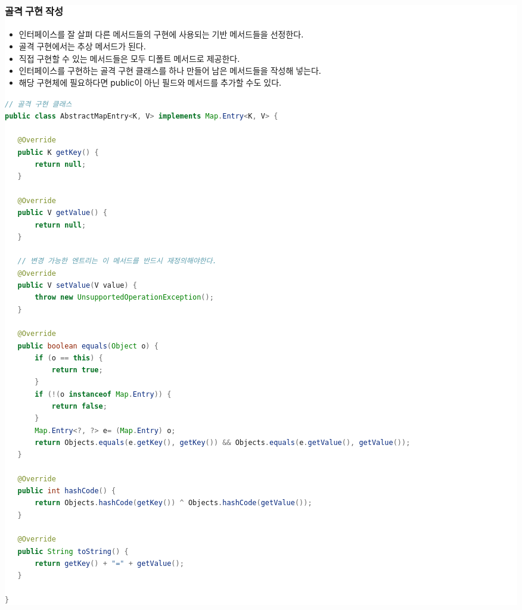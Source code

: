 ### 골격 구현 작성
 - 인터페이스를 잘 살펴 다른 메서드들의 구현에 사용되는 기반 메서드들을 선정한다.
 - 골격 구현에서는 추상 메서드가 된다.
 - 직접 구현할 수 있는 메서드들은 모두 디폴트 메서드로 제공한다.
 - 인터페이스를 구현하는 골격 구현 클래스를 하나 만들어 남은 메서드들을 작성해 넣는다.
 - 해당 구현체에 필요하다면 public이 아닌 필드와 메서드를 추가할 수도 있다. 

 ```java
// 골격 구현 클래스
public class AbstractMapEntry<K, V> implements Map.Entry<K, V> {

    @Override
    public K getKey() {
        return null;
    }

    @Override
    public V getValue() {
        return null;
    }

    // 변경 가능한 엔트리는 이 메서드를 반드시 재정의해야한다.
    @Override
    public V setValue(V value) {
        throw new UnsupportedOperationException();
    }

    @Override
    public boolean equals(Object o) {
        if (o == this) {
            return true;
        }
        if (!(o instanceof Map.Entry)) {
            return false;
        }
        Map.Entry<?, ?> e= (Map.Entry) o;
        return Objects.equals(e.getKey(), getKey()) && Objects.equals(e.getValue(), getValue());
    }

    @Override
    public int hashCode() {
        return Objects.hashCode(getKey()) ^ Objects.hashCode(getValue());
    }

    @Override
    public String toString() {
        return getKey() + "=" + getValue();
    }

}
 ```
